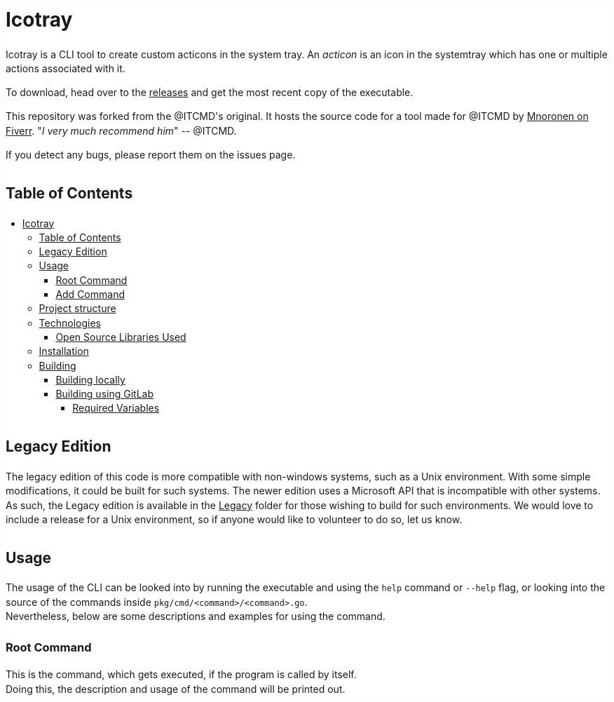 
# Icotray

Icotray is a CLI tool to create custom acticons in the system tray.
An *acticon* is an icon in the systemtray which has one or multiple actions associated with it.

To download, head over to the [releases](https://github.com/ITCMD/Icotray/releases) and get the most recent copy of the executable.

This repository was forked from the @ITCMD's original.  It hosts the source code for a tool made for @ITCMD by [Mnoronen on Fiverr](https://www.fiverr.com/mnoronen). "<em>I very much recommend him</em>" -- @ITCMD.

If you detect any bugs, please report them on the issues page.

## Table of Contents

- [Icotray](#icotray)
  - [Table of Contents](#table-of-contents)
  - [Legacy Edition](#legacy-edition)
  - [Usage](#usage)
    - [Root Command](#root-command)
    - [Add Command](#add-command)
  - [Project structure](#project-structure)
  - [Technologies](#technologies)
    - [Open Source Libraries Used](#open-source-libraries-used)
  - [Installation](#installation)
  - [Building](#building)
    - [Building locally](#building-locally)
    - [Building using GitLab](#building-using-gitlab)
      - [Required Variables](#required-variables)

## Legacy Edition

The legacy edition of this code is more compatible with non-windows systems, such as a Unix environment. With some simple modifications, it could be built for such systems. The newer edition uses a Microsoft API that is incompatible with other systems. As such, the Legacy edition is available in the [Legacy](https://github.com/ITCMD/Icotray/tree/main/Legacy) folder for those wishing to build for such environments. We would love to include a release for a Unix environment, so if anyone would like to volunteer to do so, let us know.

## Usage

The usage of the CLI can be looked into by running the executable and using the `help` command or `--help` flag, or looking into the source of the commands inside `pkg/cmd/<command>/<command>.go`.  
Nevertheless, below are some descriptions and examples for using the command.

### Root Command

This is the command, which gets executed, if the program is called by itself.  
Doing this, the description and usage of the command will be printed out.
